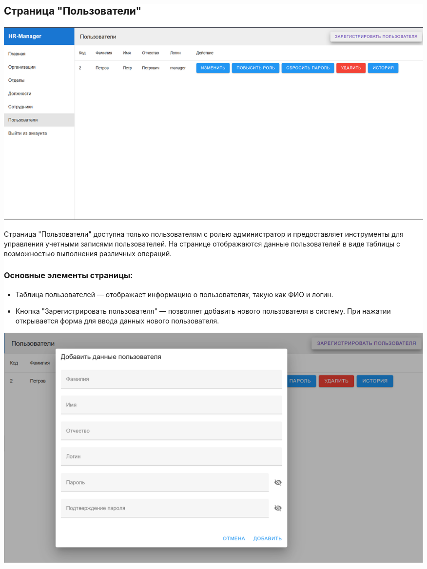 

## Страница "Пользователи"

![Страница "Пользователи"](./images/user/user-page.png)

Страница "Пользователи" доступна только пользователям с ролью администратор и предоставляет инструменты для управления учетными записями пользователей. На странице отображаются данные пользователей в виде таблицы с возможностью выполнения различных операций.

### Основные элементы страницы:

- Таблица пользователей — отображает информацию о пользователях, такую как ФИО и логин.

- Кнопка "Зарегистрировать пользователя" — позволяет добавить нового пользователя в систему. При нажатии открывается форма для ввода данных нового пользователя.

![Форма регистрации пользователя](./images/user/form-add-user.png)
